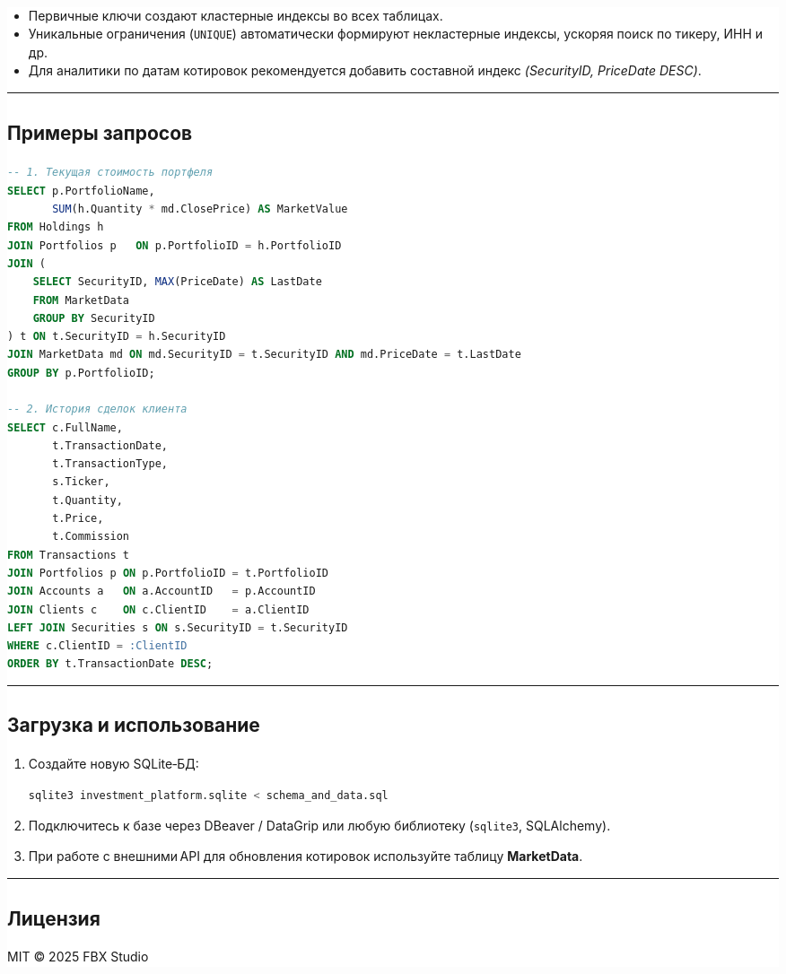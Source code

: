 * Первичные ключи создают кластерные индексы во всех таблицах.  
* Уникальные ограничения (`UNIQUE`) автоматически формируют некластерные индексы, ускоряя поиск по тикеру, ИНН и др.  
* Для аналитики по датам котировок рекомендуется добавить составной индекс _(SecurityID, PriceDate DESC)_.

---

## Примеры запросов

```sql
-- 1. Текущая стоимость портфеля
SELECT p.PortfolioName,
       SUM(h.Quantity * md.ClosePrice) AS MarketValue
FROM Holdings h
JOIN Portfolios p   ON p.PortfolioID = h.PortfolioID
JOIN (
    SELECT SecurityID, MAX(PriceDate) AS LastDate
    FROM MarketData
    GROUP BY SecurityID
) t ON t.SecurityID = h.SecurityID
JOIN MarketData md ON md.SecurityID = t.SecurityID AND md.PriceDate = t.LastDate
GROUP BY p.PortfolioID;

-- 2. История сделок клиента
SELECT c.FullName,
       t.TransactionDate,
       t.TransactionType,
       s.Ticker,
       t.Quantity,
       t.Price,
       t.Commission
FROM Transactions t
JOIN Portfolios p ON p.PortfolioID = t.PortfolioID
JOIN Accounts a   ON a.AccountID   = p.AccountID
JOIN Clients c    ON c.ClientID    = a.ClientID
LEFT JOIN Securities s ON s.SecurityID = t.SecurityID
WHERE c.ClientID = :ClientID
ORDER BY t.TransactionDate DESC;
```

---

## Загрузка и использование

1. Создайте новую SQLite‑БД:

   ```bash
   sqlite3 investment_platform.sqlite < schema_and_data.sql
   ```

2. Подключитесь к базе через DBeaver / DataGrip или любую библиотеку (`sqlite3`, SQLAlchemy).

3. При работе с внешними API для обновления котировок используйте таблицу **MarketData**.

---

## Лицензия

MIT © 2025 FBX Studio
